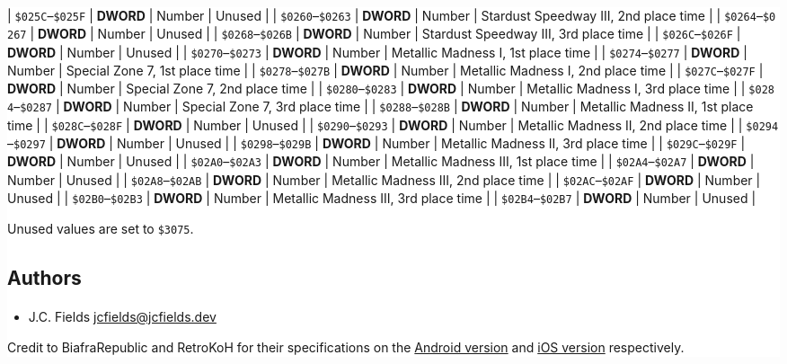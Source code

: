 | `$025C`–`$025F` | **DWORD** | Number | Unused |
| `$0260`–`$0263` | **DWORD** | Number | Stardust Speedway III, 2nd place time |
| `$0264`–`$0267` | **DWORD** | Number | Unused |
| `$0268`–`$026B` | **DWORD** | Number | Stardust Speedway III, 3rd place time |
| `$026C`–`$026F` | **DWORD** | Number | Unused |
| `$0270`–`$0273` | **DWORD** | Number | Metallic Madness I, 1st place time |
| `$0274`–`$0277` | **DWORD** | Number | Special Zone 7, 1st place time |
| `$0278`–`$027B` | **DWORD** | Number | Metallic Madness I, 2nd place time |
| `$027C`–`$027F` | **DWORD** | Number | Special Zone 7, 2nd place time |
| `$0280`–`$0283` | **DWORD** | Number | Metallic Madness I, 3rd place time |
| `$0284`–`$0287` | **DWORD** | Number | Special Zone 7, 3rd place time |
| `$0288`–`$028B` | **DWORD** | Number | Metallic Madness II, 1st place time |
| `$028C`–`$028F` | **DWORD** | Number | Unused |
| `$0290`–`$0293` | **DWORD** | Number | Metallic Madness II, 2nd place time |
| `$0294`–`$0297` | **DWORD** | Number | Unused |
| `$0298`–`$029B` | **DWORD** | Number | Metallic Madness II, 3rd place time |
| `$029C`–`$029F` | **DWORD** | Number | Unused |
| `$02A0`–`$02A3` | **DWORD** | Number | Metallic Madness III, 1st place time |
| `$02A4`–`$02A7` | **DWORD** | Number | Unused |
| `$02A8`–`$02AB` | **DWORD** | Number | Metallic Madness III, 2nd place time |
| `$02AC`–`$02AF` | **DWORD** | Number | Unused |
| `$02B0`–`$02B3` | **DWORD** | Number | Metallic Madness III, 3rd place time |
| `$02B4`–`$02B7` | **DWORD** | Number | Unused |

Unused values are set to `$3075`.

## Authors

- J.C. Fields <jcfields@jcfields.dev>

Credit to BiafraRepublic and RetroKoH for their specifications on the [Android version](https://forums.sonicretro.org/index.php?threads/sonic-cd-for-android-save-game-hacking-guide-1-0.27437/) and [iOS version](https://forums.sonicretro.org/index.php?threads/sonic-cd-2011-save-game-hex-editing-guide.29552/) respectively.
